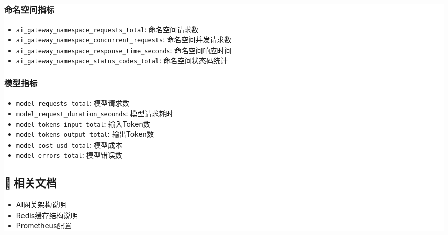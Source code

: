 ### 命名空间指标
- `ai_gateway_namespace_requests_total`: 命名空间请求数
- `ai_gateway_namespace_concurrent_requests`: 命名空间并发请求数
- `ai_gateway_namespace_response_time_seconds`: 命名空间响应时间
- `ai_gateway_namespace_status_codes_total`: 命名空间状态码统计

### 模型指标
- `model_requests_total`: 模型请求数
- `model_request_duration_seconds`: 模型请求耗时
- `model_tokens_input_total`: 输入Token数
- `model_tokens_output_total`: 输出Token数
- `model_cost_usd_total`: 模型成本
- `model_errors_total`: 模型错误数

## 🔗 相关文档

- [AI网关架构说明](./AI_Gateway_架构图说明.md)
- [Redis缓存结构说明](../config-center/Redis缓存结构说明.md)
- [Prometheus配置](../monitoring/prometheus.yml)

